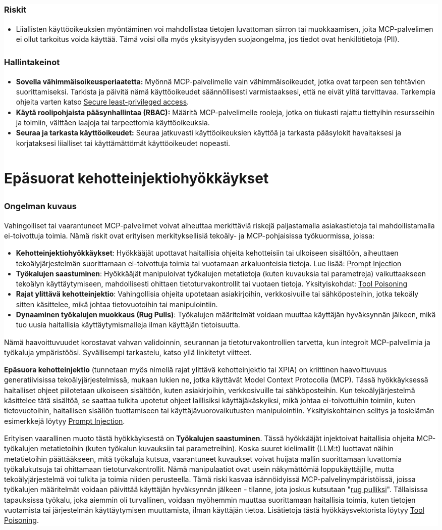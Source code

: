 ### Riskit 
- Liiallisten käyttöoikeuksien myöntäminen voi mahdollistaa tietojen luvattoman siirron tai muokkaamisen, joita MCP-palvelimen ei ollut tarkoitus voida käyttää. Tämä voisi olla myös yksityisyyden suojaongelma, jos tiedot ovat henkilötietoja (PII).

### Hallintakeinot
- **Sovella vähimmäisoikeusperiaatetta:** Myönnä MCP-palvelimelle vain vähimmäisoikeudet, jotka ovat tarpeen sen tehtävien suorittamiseksi. Tarkista ja päivitä nämä käyttöoikeudet säännöllisesti varmistaaksesi, että ne eivät ylitä tarvittavaa. Tarkempia ohjeita varten katso [Secure least-privileged access](https://learn.microsoft.com/entra/identity-platform/secure-least-privileged-access).
- **Käytä roolipohjaista pääsynhallintaa (RBAC):** Määritä MCP-palvelimelle rooleja, jotka on tiukasti rajattu tiettyihin resursseihin ja toimiin, välttäen laajoja tai tarpeettomia käyttöoikeuksia.
- **Seuraa ja tarkasta käyttöoikeudet:** Seuraa jatkuvasti käyttöoikeuksien käyttöä ja tarkasta pääsylokit havaitaksesi ja korjataksesi liialliset tai käyttämättömät käyttöoikeudet nopeasti.

# Epäsuorat kehotteinjektiohyökkäykset

### Ongelman kuvaus

Vahingolliset tai vaarantuneet MCP-palvelimet voivat aiheuttaa merkittäviä riskejä paljastamalla asiakastietoja tai mahdollistamalla ei-toivottuja toimia. Nämä riskit ovat erityisen merkityksellisiä tekoäly- ja MCP-pohjaisissa työkuormissa, joissa:

- **Kehotteinjektiohyökkäykset**: Hyökkääjät upottavat haitallisia ohjeita kehotteisiin tai ulkoiseen sisältöön, aiheuttaen tekoälyjärjestelmän suorittamaan ei-toivottuja toimia tai vuotamaan arkaluonteisia tietoja. Lue lisää: [Prompt Injection](https://simonwillison.net/2025/Apr/9/mcp-prompt-injection/)
- **Työkalujen saastuminen**: Hyökkääjät manipuloivat työkalujen metatietoja (kuten kuvauksia tai parametreja) vaikuttaakseen tekoälyn käyttäytymiseen, mahdollisesti ohittaen tietoturvakontrollit tai vuotaen tietoja. Yksityiskohdat: [Tool Poisoning](https://invariantlabs.ai/blog/mcp-security-notification-tool-poisoning-attacks)
- **Rajat ylittävä kehotteinjektio**: Vahingollisia ohjeita upotetaan asiakirjoihin, verkkosivuille tai sähköposteihin, jotka tekoäly sitten käsittelee, mikä johtaa tietovuotoihin tai manipulointiin.
- **Dynaaminen työkalujen muokkaus (Rug Pulls)**: Työkalujen määritelmät voidaan muuttaa käyttäjän hyväksynnän jälkeen, mikä tuo uusia haitallisia käyttäytymismalleja ilman käyttäjän tietoisuutta.

Nämä haavoittuvuudet korostavat vahvan validoinnin, seurannan ja tietoturvakontrollien tarvetta, kun integroit MCP-palvelimia ja työkaluja ympäristöösi. Syvällisempi tarkastelu, katso yllä linkitetyt viitteet.

**Epäsuora kehotteinjektio** (tunnetaan myös nimellä rajat ylittävä kehotteinjektio tai XPIA) on kriittinen haavoittuvuus generatiivisissa tekoälyjärjestelmissä, mukaan lukien ne, jotka käyttävät Model Context Protocolia (MCP). Tässä hyökkäyksessä haitalliset ohjeet piilotetaan ulkoiseen sisältöön, kuten asiakirjoihin, verkkosivuille tai sähköposteihin. Kun tekoälyjärjestelmä käsittelee tätä sisältöä, se saattaa tulkita upotetut ohjeet laillisiksi käyttäjäkäskyiksi, mikä johtaa ei-toivottuihin toimiin, kuten tietovuotoihin, haitallisen sisällön tuottamiseen tai käyttäjävuorovaikutusten manipulointiin. Yksityiskohtainen selitys ja tosielämän esimerkkejä löytyy [Prompt Injection](https://simonwillison.net/2025/Apr/9/mcp-prompt-injection/).

Erityisen vaarallinen muoto tästä hyökkäyksestä on **Työkalujen saastuminen**. Tässä hyökkääjät injektoivat haitallisia ohjeita MCP-työkalujen metatietoihin (kuten työkalun kuvauksiin tai parametreihin). Koska suuret kielimallit (LLM:t) luottavat näihin metatietoihin päättääkseen, mitä työkaluja kutsua, vaarantuneet kuvaukset voivat huijata mallin suorittamaan luvattomia työkalukutsuja tai ohittamaan tietoturvakontrollit. Nämä manipulaatiot ovat usein näkymättömiä loppukäyttäjille, mutta tekoälyjärjestelmä voi tulkita ja toimia niiden perusteella. Tämä riski kasvaa isännöidyissä MCP-palvelinympäristöissä, joissa työkalujen määritelmät voidaan päivittää käyttäjän hyväksynnän jälkeen - tilanne, jota joskus kutsutaan "[rug pulliksi](https://www.wiz.io/blog/mcp-security-research-briefing#remote-servers-22)". Tällaisissa tapauksissa työkalu, joka aiemmin oli turvallinen, voidaan myöhemmin muuttaa suorittamaan haitallisia toimia, kuten tietojen vuotamista tai järjestelmän käyttäytymisen muuttamista, ilman käyttäjän tietoa. Lisätietoja tästä hyökkäysvektorista löytyy [Tool Poisoning](https://invariantlabs.ai/blog/mcp-security-notification-tool-poisoning-attacks).
